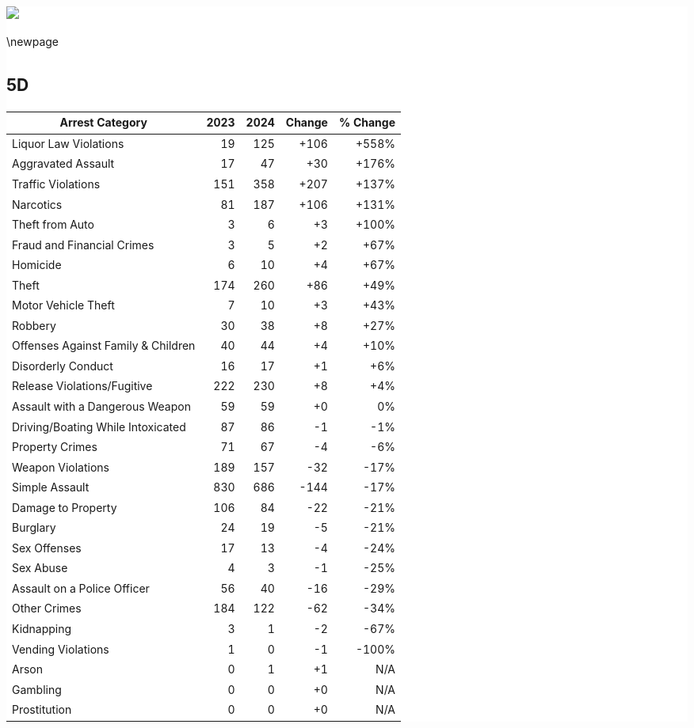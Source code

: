 ![](images/district_4D_categories.png)



\newpage
## 5D

| Arrest Category | 2023 | 2024 | Change | % Change |
|----------------|------:|------:|--------:|----------:|
| Liquor Law Violations | 19 | 125 | +106 | +558% |
| Aggravated Assault | 17 | 47 | +30 | +176% |
| Traffic Violations | 151 | 358 | +207 | +137% |
| Narcotics | 81 | 187 | +106 | +131% |
| Theft from Auto | 3 | 6 | +3 | +100% |
| Fraud and Financial Crimes | 3 | 5 | +2 | +67% |
| Homicide | 6 | 10 | +4 | +67% |
| Theft | 174 | 260 | +86 | +49% |
| Motor Vehicle Theft | 7 | 10 | +3 | +43% |
| Robbery | 30 | 38 | +8 | +27% |
| Offenses Against Family & Children | 40 | 44 | +4 | +10% |
| Disorderly Conduct | 16 | 17 | +1 | +6% |
| Release Violations/Fugitive | 222 | 230 | +8 | +4% |
| Assault with a Dangerous Weapon | 59 | 59 | +0 | 0% |
| Driving/Boating While Intoxicated | 87 | 86 | -1 | -1% |
| Property Crimes | 71 | 67 | -4 | -6% |
| Weapon Violations | 189 | 157 | -32 | -17% |
| Simple Assault | 830 | 686 | -144 | -17% |
| Damage to Property | 106 | 84 | -22 | -21% |
| Burglary | 24 | 19 | -5 | -21% |
| Sex Offenses | 17 | 13 | -4 | -24% |
| Sex Abuse | 4 | 3 | -1 | -25% |
| Assault on a Police Officer | 56 | 40 | -16 | -29% |
| Other Crimes | 184 | 122 | -62 | -34% |
| Kidnapping | 3 | 1 | -2 | -67% |
| Vending Violations | 1 | 0 | -1 | -100% |
| Arson | 0 | 1 | +1 | N/A |
| Gambling | 0 | 0 | +0 | N/A |
| Prostitution | 0 | 0 | +0 | N/A |
